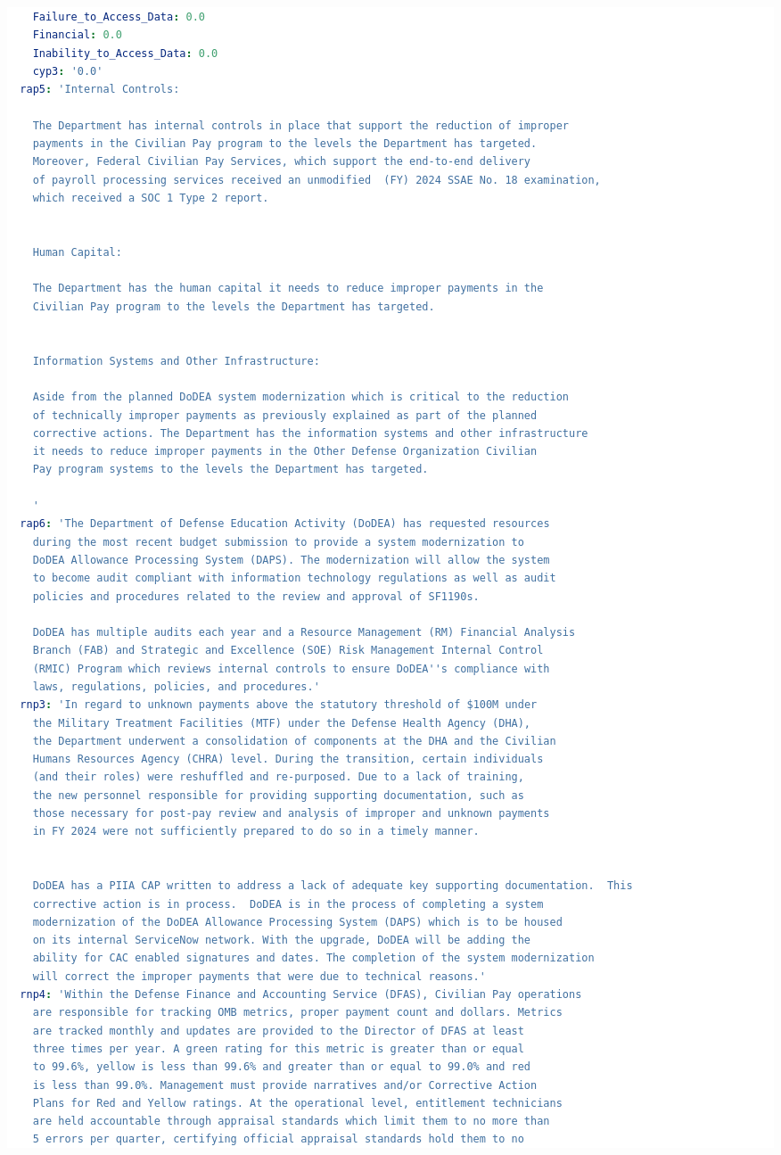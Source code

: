```yaml
    Failure_to_Access_Data: 0.0
    Financial: 0.0
    Inability_to_Access_Data: 0.0
    cyp3: '0.0'
  rap5: 'Internal Controls:

    The Department has internal controls in place that support the reduction of improper
    payments in the Civilian Pay program to the levels the Department has targeted.
    Moreover, Federal Civilian Pay Services, which support the end-to-end delivery
    of payroll processing services received an unmodified  (FY) 2024 SSAE No. 18 examination,
    which received a SOC 1 Type 2 report.


    Human Capital:

    The Department has the human capital it needs to reduce improper payments in the
    Civilian Pay program to the levels the Department has targeted.


    Information Systems and Other Infrastructure:

    Aside from the planned DoDEA system modernization which is critical to the reduction
    of technically improper payments as previously explained as part of the planned
    corrective actions. The Department has the information systems and other infrastructure
    it needs to reduce improper payments in the Other Defense Organization Civilian
    Pay program systems to the levels the Department has targeted.

    '
  rap6: 'The Department of Defense Education Activity (DoDEA) has requested resources
    during the most recent budget submission to provide a system modernization to
    DoDEA Allowance Processing System (DAPS). The modernization will allow the system
    to become audit compliant with information technology regulations as well as audit
    policies and procedures related to the review and approval of SF1190s.

    DoDEA has multiple audits each year and a Resource Management (RM) Financial Analysis
    Branch (FAB) and Strategic and Excellence (SOE) Risk Management Internal Control
    (RMIC) Program which reviews internal controls to ensure DoDEA''s compliance with
    laws, regulations, policies, and procedures.'
  rnp3: 'In regard to unknown payments above the statutory threshold of $100M under
    the Military Treatment Facilities (MTF) under the Defense Health Agency (DHA),
    the Department underwent a consolidation of components at the DHA and the Civilian
    Humans Resources Agency (CHRA) level. During the transition, certain individuals
    (and their roles) were reshuffled and re-purposed. Due to a lack of training,
    the new personnel responsible for providing supporting documentation, such as
    those necessary for post-pay review and analysis of improper and unknown payments
    in FY 2024 were not sufficiently prepared to do so in a timely manner.


    DoDEA has a PIIA CAP written to address a lack of adequate key supporting documentation.  This
    corrective action is in process.  DoDEA is in the process of completing a system
    modernization of the DoDEA Allowance Processing System (DAPS) which is to be housed
    on its internal ServiceNow network. With the upgrade, DoDEA will be adding the
    ability for CAC enabled signatures and dates. The completion of the system modernization
    will correct the improper payments that were due to technical reasons.'
  rnp4: 'Within the Defense Finance and Accounting Service (DFAS), Civilian Pay operations
    are responsible for tracking OMB metrics, proper payment count and dollars. Metrics
    are tracked monthly and updates are provided to the Director of DFAS at least
    three times per year. A green rating for this metric is greater than or equal
    to 99.6%, yellow is less than 99.6% and greater than or equal to 99.0% and red
    is less than 99.0%. Management must provide narratives and/or Corrective Action
    Plans for Red and Yellow ratings. At the operational level, entitlement technicians
    are held accountable through appraisal standards which limit them to no more than
    5 errors per quarter, certifying official appraisal standards hold them to no
```